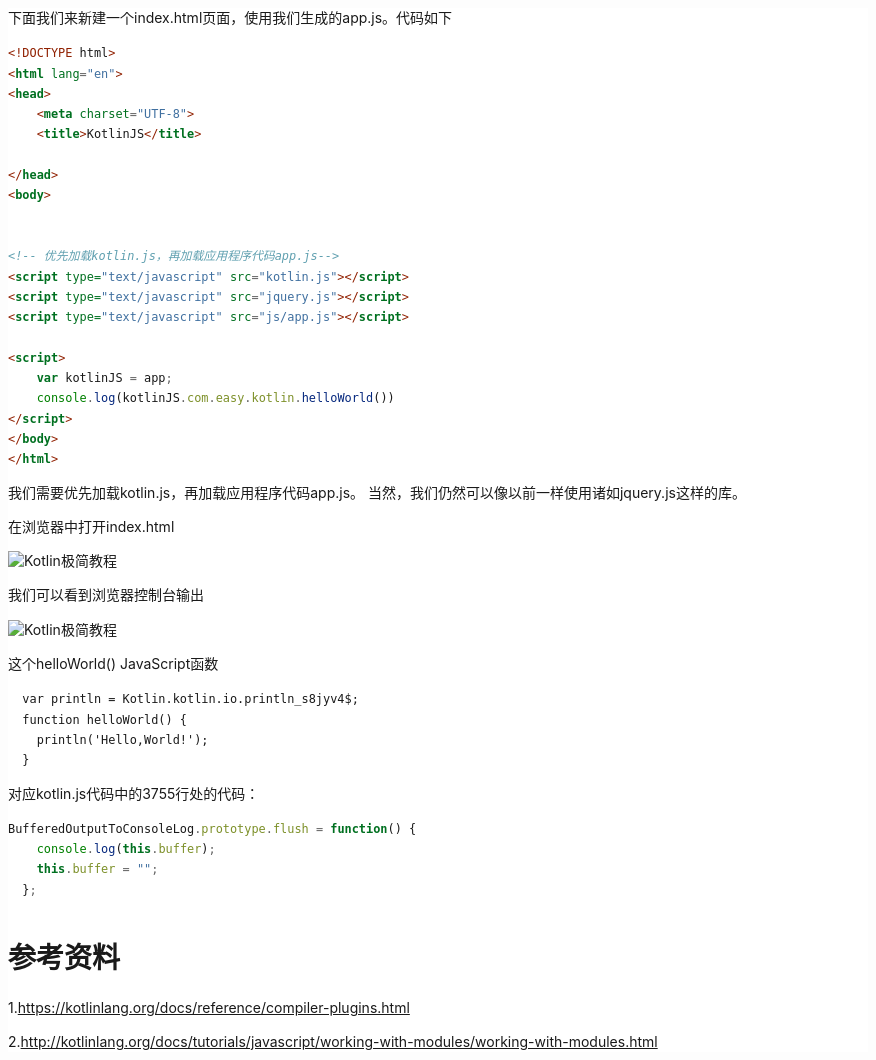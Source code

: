 
下面我们来新建一个index.html页面，使用我们生成的app.js。代码如下

```html
<!DOCTYPE html>
<html lang="en">
<head>
    <meta charset="UTF-8">
    <title>KotlinJS</title>

</head>
<body>


<!-- 优先加载kotlin.js，再加载应用程序代码app.js-->
<script type="text/javascript" src="kotlin.js"></script>
<script type="text/javascript" src="jquery.js"></script>
<script type="text/javascript" src="js/app.js"></script>

<script>
    var kotlinJS = app;
    console.log(kotlinJS.com.easy.kotlin.helloWorld())
</script>
</body>
</html>

```
我们需要优先加载kotlin.js，再加载应用程序代码app.js。
当然，我们仍然可以像以前一样使用诸如jquery.js这样的库。

在浏览器中打开index.html


![Kotlin极简教程](http://upload-images.jianshu.io/upload_images/1233356-1eac26bab3de5362.png?imageMogr2/auto-orient/strip%7CimageView2/2/w/1240)

我们可以看到浏览器控制台输出


![Kotlin极简教程](http://upload-images.jianshu.io/upload_images/1233356-85de9abe557023f1.png?imageMogr2/auto-orient/strip%7CimageView2/2/w/1240)



这个helloWorld() JavaScript函数

```
  var println = Kotlin.kotlin.io.println_s8jyv4$;
  function helloWorld() {
    println('Hello,World!');
  }
```

对应kotlin.js代码中的3755行处的代码：


```js
BufferedOutputToConsoleLog.prototype.flush = function() {
    console.log(this.buffer);
    this.buffer = "";
  };
```


参考资料
===
1.https://kotlinlang.org/docs/reference/compiler-plugins.html

2.http://kotlinlang.org/docs/tutorials/javascript/working-with-modules/working-with-modules.html


